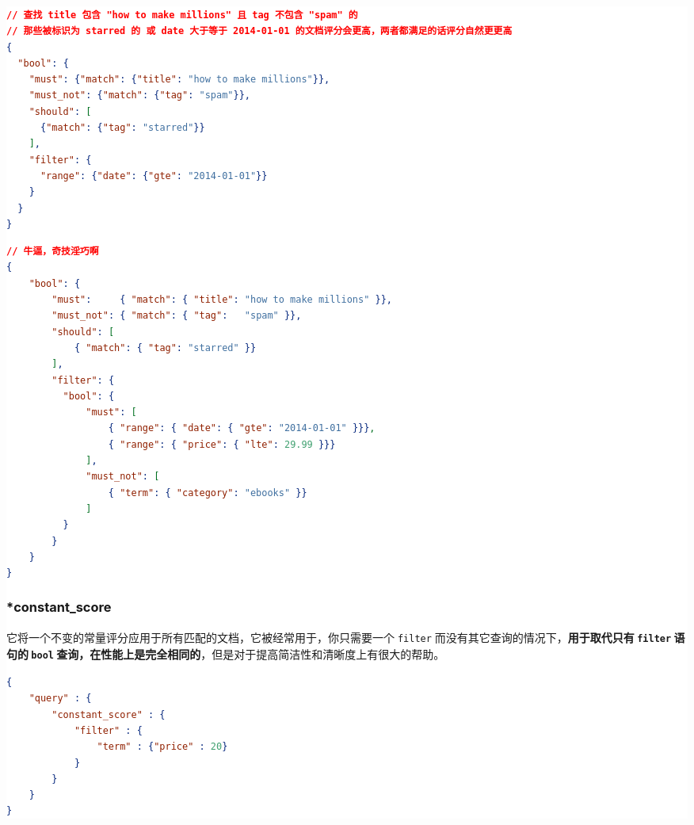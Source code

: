 ```json
// 查找 title 包含 "how to make millions" 且 tag 不包含 "spam" 的
// 那些被标识为 starred 的 或 date 大于等于 2014-01-01 的文档评分会更高，两者都满足的话评分自然更更高
{
  "bool": {
    "must": {"match": {"title": "how to make millions"}},
    "must_not": {"match": {"tag": "spam"}},
    "should": [
      {"match": {"tag": "starred"}}
    ],
    "filter": {
      "range": {"date": {"gte": "2014-01-01"}}
    }
  }
}
```

```json
// 牛逼，奇技淫巧啊
{
    "bool": {
        "must":     { "match": { "title": "how to make millions" }},
        "must_not": { "match": { "tag":   "spam" }},
        "should": [
            { "match": { "tag": "starred" }}
        ],
        "filter": {
          "bool": { 
              "must": [
                  { "range": { "date": { "gte": "2014-01-01" }}},
                  { "range": { "price": { "lte": 29.99 }}}
              ],
              "must_not": [
                  { "term": { "category": "ebooks" }}
              ]
          }
        }
    }
}
```

### *constant_score

它将一个不变的常量评分应用于所有匹配的文档，它被经常用于，你只需要一个 `filter` 而没有其它查询的情况下，**用于取代只有 `filter` 语句的 `bool` 查询，在性能上是完全相同的**，但是对于提高简洁性和清晰度上有很大的帮助。

```json
{
    "query" : {
        "constant_score" : { 
            "filter" : {
                "term" : {"price" : 20}
            }
        }
    }
}
```
